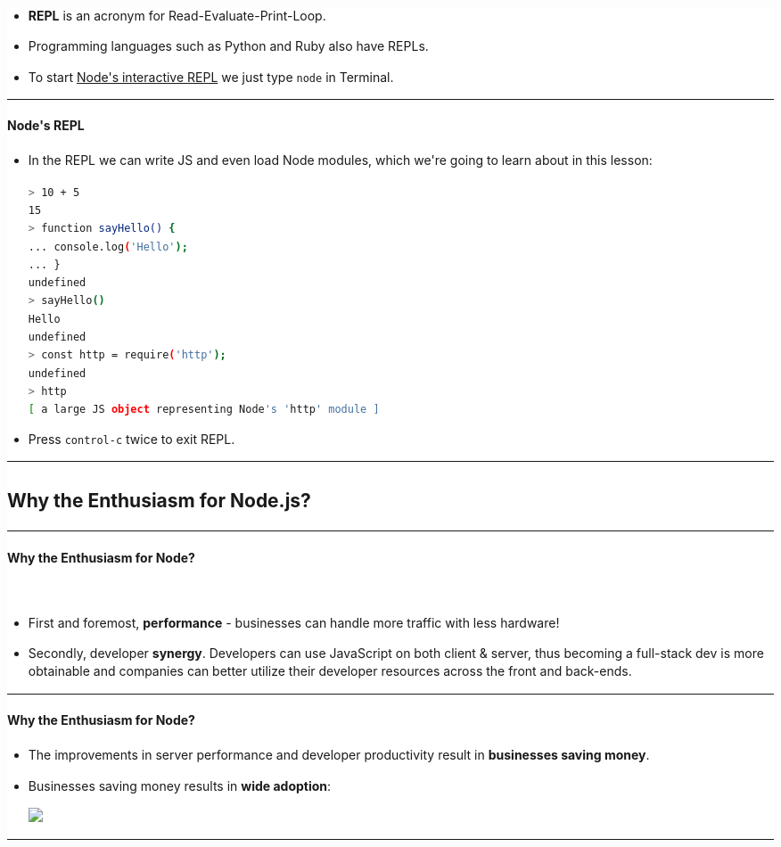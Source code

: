 - **REPL** is an acronym for Read-Evaluate-Print-Loop.

- Programming languages such as Python and Ruby also have REPLs.

- To start [Node's interactive REPL](https://nodejs.org/api/repl.html) we just type `node` in Terminal.

---
#### Node's REPL

- In the REPL we can write JS and even load Node modules, which we're going to learn about in this lesson:

	```sh
	> 10 + 5
	15
	> function sayHello() {
	... console.log('Hello');
	... }
	undefined
	> sayHello()
	Hello
	undefined
	> const http = require('http');
	undefined
	> http
	[ a large JS object representing Node's 'http' module ]
	```

- Press `control-c` twice to exit REPL.

---
## Why the Enthusiasm for Node.js?

---
#### Why the Enthusiasm for Node?
<br>

- First and foremost, **performance** - businesses can handle more traffic with less hardware!

- Secondly, developer **synergy**. Developers can use JavaScript on both client & server, thus becoming a full-stack dev is more obtainable and companies can better utilize their developer resources across the front and back-ends.

---
#### Why the Enthusiasm for Node?

- The improvements in server performance and developer productivity result in **businesses saving money**.

- Businesses saving money results in **wide adoption**:

	<img src="https://i.imgur.com/5nvUBa3.jpg">

---